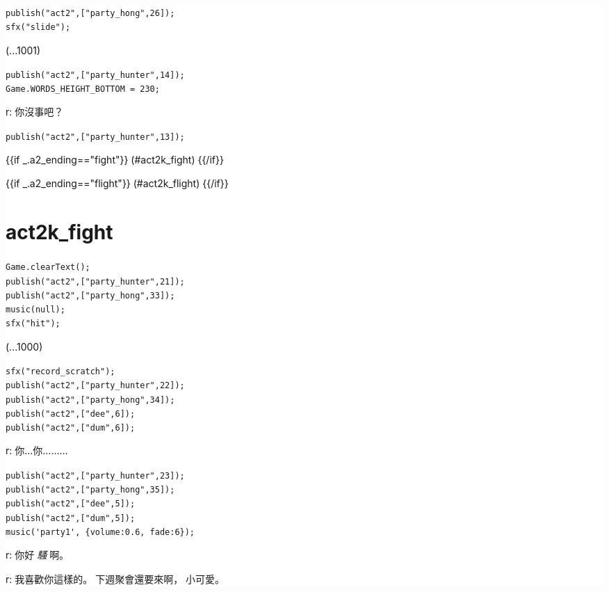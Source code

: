 ```
publish("act2",["party_hong",26]);
sfx("slide");
```

(...1001)

```
publish("act2",["party_hunter",14]);
Game.WORDS_HEIGHT_BOTTOM = 230;
```

r: 你沒事吧？

`publish("act2",["party_hunter",13]);`

{{if _.a2_ending=="fight"}}
(#act2k_fight)
{{/if}}

{{if _.a2_ending=="flight"}}
(#act2k_flight)
{{/if}}

# act2k_fight

```
Game.clearText();
publish("act2",["party_hunter",21]);
publish("act2",["party_hong",33]);
music(null);
sfx("hit");
```

(...1000)

```
sfx("record_scratch");
publish("act2",["party_hunter",22]);
publish("act2",["party_hong",34]);
publish("act2",["dee",6]);
publish("act2",["dum",6]);
```

r: 你...你………

```
publish("act2",["party_hunter",23]);
publish("act2",["party_hong",35]);
publish("act2",["dee",5]);
publish("act2",["dum",5]);
music('party1', {volume:0.6, fade:6});
```

r: 你好 *騷* 啊。

r: 我喜歡你這樣的。 下週聚會還要來啊， 小可愛。
